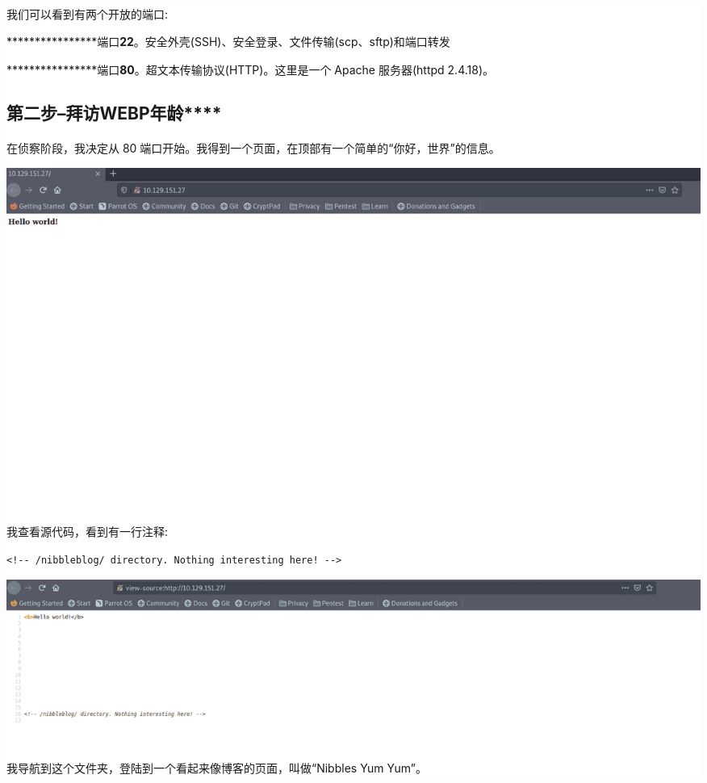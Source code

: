 我们可以看到有两个开放的端口:

****************端口********22********。安全外壳(SSH)、安全登录、文件传输(scp、sftp)和端口转发

****************端口********80********。超文本传输协议(HTTP)。这里是一个 Apache 服务器(httpd 2.4.18)。

## ******第二步****–****拜访****W****EB****P****年龄******

在侦察阶段，我决定从 80 端口开始。我得到一个页面，在顶部有一个简单的“你好，世界”的信息。

![Screenshot-2021-05-23-at-23.00.57](img/dbf3b28de8f121bea6d31e4f2635fe50.png)

我查看源代码，看到有一行注释:

```
<!-- /nibbleblog/ directory. Nothing interesting here! -->
```

![Screenshot-2021-05-23-at-23.02.03](img/2cc68f91e10520780a34a767684898c7.png)

我导航到这个文件夹，登陆到一个看起来像博客的页面，叫做“Nibbles Yum Yum”。
